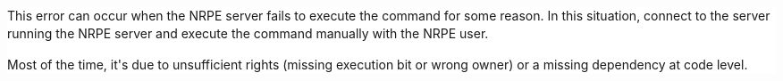 This error can occur when the NRPE server fails to execute the command for some reason.
In this situation, connect to the server running the NRPE server and execute the
command manually with the NRPE user.

Most of the time, it's due to unsufficient rights (missing execution bit or wrong
owner) or a missing dependency at code level.
